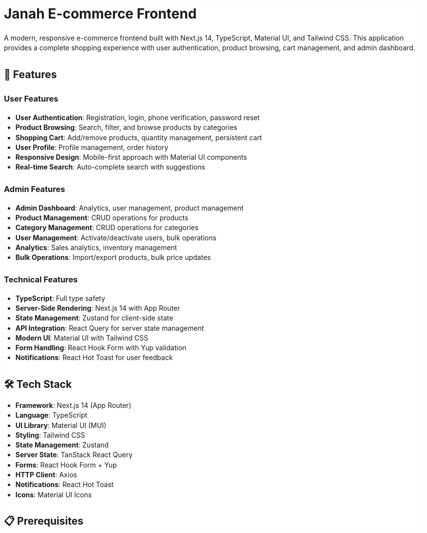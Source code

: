 # Janah E-commerce Frontend

A modern, responsive e-commerce frontend built with Next.js 14, TypeScript, Material UI, and Tailwind CSS. This application provides a complete shopping experience with user authentication, product browsing, cart management, and admin dashboard.

## 🚀 Features

### User Features
- **User Authentication**: Registration, login, phone verification, password reset
- **Product Browsing**: Search, filter, and browse products by categories
- **Shopping Cart**: Add/remove products, quantity management, persistent cart
- **User Profile**: Profile management, order history
- **Responsive Design**: Mobile-first approach with Material UI components
- **Real-time Search**: Auto-complete search with suggestions

### Admin Features
- **Admin Dashboard**: Analytics, user management, product management
- **Product Management**: CRUD operations for products
- **Category Management**: CRUD operations for categories
- **User Management**: Activate/deactivate users, bulk operations
- **Analytics**: Sales analytics, inventory management
- **Bulk Operations**: Import/export products, bulk price updates

### Technical Features
- **TypeScript**: Full type safety
- **Server-Side Rendering**: Next.js 14 with App Router
- **State Management**: Zustand for client-side state
- **API Integration**: React Query for server state management
- **Modern UI**: Material UI with Tailwind CSS
- **Form Handling**: React Hook Form with Yup validation
- **Notifications**: React Hot Toast for user feedback

## 🛠️ Tech Stack

- **Framework**: Next.js 14 (App Router)
- **Language**: TypeScript
- **UI Library**: Material UI (MUI)
- **Styling**: Tailwind CSS
- **State Management**: Zustand
- **Server State**: TanStack React Query
- **Forms**: React Hook Form + Yup
- **HTTP Client**: Axios
- **Notifications**: React Hot Toast
- **Icons**: Material UI Icons

## 📋 Prerequisites
